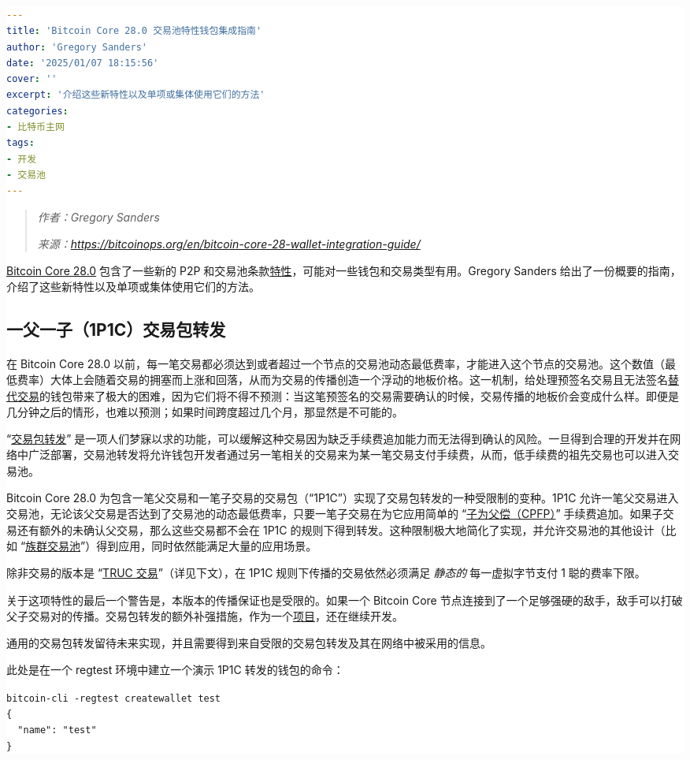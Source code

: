 ```yaml
---
title: 'Bitcoin Core 28.0 交易池特性钱包集成指南'
author: 'Gregory Sanders'
date: '2025/01/07 18:15:56'
cover: ''
excerpt: '介绍这些新特性以及单项或集体使用它们的方法'
categories:
- 比特币主网
tags:
- 开发
- 交易池
---
```



> *作者：Gregory Sanders*
> 
> *来源：<https://bitcoinops.org/en/bitcoin-core-28-wallet-integration-guide/>*



[Bitcoin Core 28.0](https://github.com/bitcoin/bitcoin/releases/tag/v28.0) 包含了一些新的 P2P 和交易池条款[特性](https://github.com/bitcoin/bitcoin/blob/master/doc/release-notes/release-notes-28.0.md)，可能对一些钱包和交易类型有用。Gregory Sanders 给出了一份概要的指南，介绍了这些新特性以及单项或集体使用它们的方法。

## 一父一子（1P1C）交易包转发

在 Bitcoin Core 28.0 以前，每一笔交易都必须达到或者超过一个节点的交易池动态最低费率，才能进入这个节点的交易池。这个数值（最低费率）大体上会随着交易的拥塞而上涨和回落，从而为交易的传播创造一个浮动的地板价格。这一机制，给处理预签名交易且无法签名[替代交易](https://bitcoinops.org/en/topics/replace-by-fee/)的钱包带来了极大的困难，因为它们将不得不预测：当这笔预签名的交易需要确认的时候，交易传播的地板价会变成什么样。即便是几分钟之后的情形，也难以预测；如果时间跨度超过几个月，那显然是不可能的。

“[交易包转发](https://bitcoinops.org/en/topics/package-relay/)” 是一项人们梦寐以求的功能，可以缓解这种交易因为缺乏手续费追加能力而无法得到确认的风险。一旦得到合理的开发并在网络中广泛部署，交易池转发将允许钱包开发者通过另一笔相关的交易来为某一笔交易支付手续费，从而，低手续费的祖先交易也可以进入交易池。

Bitcoin Core 28.0 为包含一笔父交易和一笔子交易的交易包（“1P1C”）实现了交易包转发的一种受限制的变种。1P1C 允许一笔父交易进入交易池，无论该父交易是否达到了交易池的动态最低费率，只要一笔子交易在为它应用简单的 “[子为父偿（CPFP）](https://bitcoinops.org/en/topics/cpfp/)” 手续费追加。如果子交易还有额外的未确认父交易，那么这些交易都不会在 1P1C 的规则下得到转发。这种限制极大地简化了实现，并允许交易池的其他设计（比如 “[族群交易池](https://bitcoinops.org/en/topics/cluster-mempool/)”）得到应用，同时依然能满足大量的应用场景。

除非交易的版本是 “[TRUC 交易](https://bitcoinops.org/en/topics/version-3-transaction-relay/)”（详见下文），在 1P1C 规则下传播的交易依然必须满足 *静态的* 每一虚拟字节支付 1 聪的费率下限。

关于这项特性的最后一个警告是，本版本的传播保证也是受限的。如果一个 Bitcoin Core 节点连接到了一个足够强硬的敌手，敌手可以打破父子交易对的传播。交易包转发的额外补强措施，作为一个[项目](https://github.com/bitcoin/bitcoin/issues/27463)，还在继续开发。

通用的交易包转发留待未来实现，并且需要得到来自受限的交易包转发及其在网络中被采用的信息。

此处是在一个 regtest 环境中建立一个演示 1P1C 转发的钱包的命令：

```
bitcoin-cli -regtest createwallet test
{
  "name": "test"
}
```
